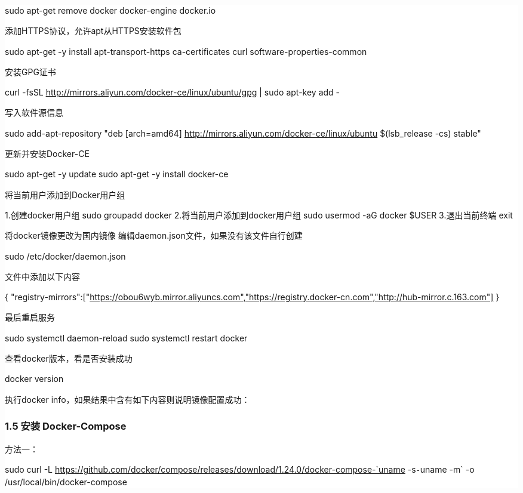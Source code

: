 sudo apt-get remove docker docker-engine docker.io

添加HTTPS协议，允许apt从HTTPS安装软件包

sudo apt-get -y install apt-transport-https ca-certificates curl software-properties-common

安装GPG证书

curl -fsSL http://mirrors.aliyun.com/docker-ce/linux/ubuntu/gpg | sudo apt-key add -

写入软件源信息

sudo add-apt-repository "deb [arch=amd64] http://mirrors.aliyun.com/docker-ce/linux/ubuntu $(lsb_release -cs) stable"

更新并安装Docker-CE

sudo apt-get -y update
sudo apt-get -y install docker-ce

将当前用户添加到Docker用户组

1.创建docker用户组
sudo groupadd docker
2.将当前用户添加到docker用户组
sudo usermod -aG docker $USER
3.退出当前终端
exit



将docker镜像更改为国内镜像
编辑daemon.json文件，如果没有该文件自行创建

sudo /etc/docker/daemon.json

文件中添加以下内容

{
"registry-mirrors":["https://obou6wyb.mirror.aliyuncs.com","https://registry.docker-cn.com","http://hub-mirror.c.163.com"]
}


最后重启服务

sudo systemctl daemon-reload
sudo systemctl restart docker

查看docker版本，看是否安装成功

docker version



执行docker info，如果结果中含有如下内容则说明镜像配置成功：


### 1.5 安装 Docker-Compose
方法一：

sudo curl -L https://github.com/docker/compose/releases/download/1.24.0/docker-compose-`uname -s`-`uname -m` -o /usr/local/bin/docker-compose
